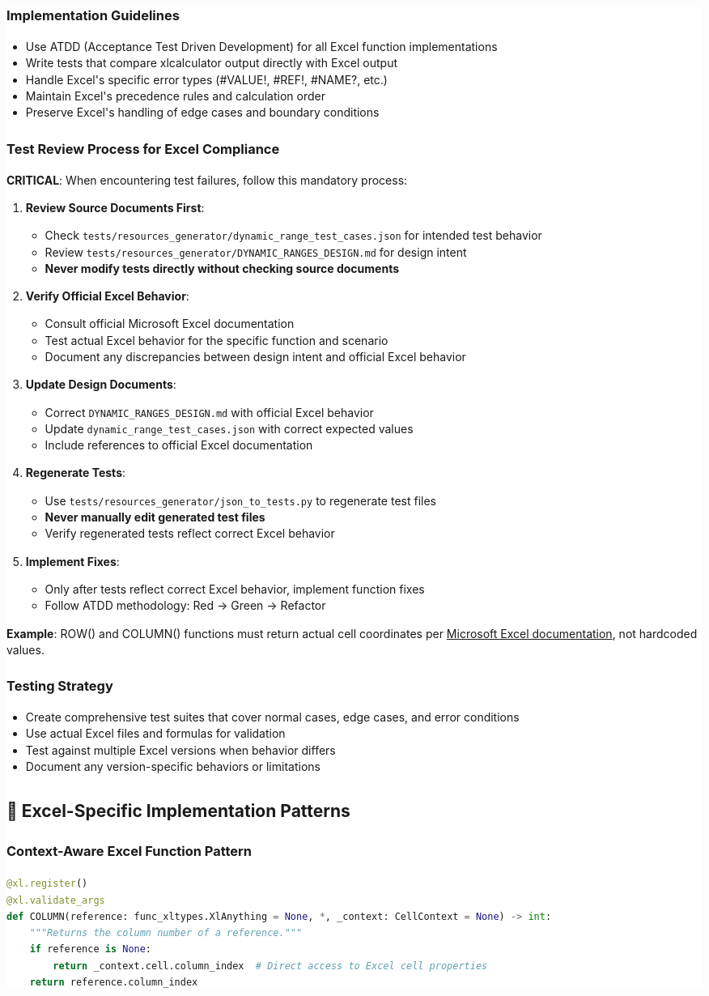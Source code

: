 ### Implementation Guidelines
- Use ATDD (Acceptance Test Driven Development) for all Excel function implementations
- Write tests that compare xlcalculator output directly with Excel output
- Handle Excel's specific error types (#VALUE!, #REF!, #NAME?, etc.)
- Maintain Excel's precedence rules and calculation order
- Preserve Excel's handling of edge cases and boundary conditions

### Test Review Process for Excel Compliance
**CRITICAL**: When encountering test failures, follow this mandatory process:

1. **Review Source Documents First**:
   - Check `tests/resources_generator/dynamic_range_test_cases.json` for intended test behavior
   - Review `tests/resources_generator/DYNAMIC_RANGES_DESIGN.md` for design intent
   - **Never modify tests directly without checking source documents**

2. **Verify Official Excel Behavior**:
   - Consult official Microsoft Excel documentation
   - Test actual Excel behavior for the specific function and scenario
   - Document any discrepancies between design intent and official Excel behavior

3. **Update Design Documents**:
   - Correct `DYNAMIC_RANGES_DESIGN.md` with official Excel behavior
   - Update `dynamic_range_test_cases.json` with correct expected values
   - Include references to official Excel documentation

4. **Regenerate Tests**:
   - Use `tests/resources_generator/json_to_tests.py` to regenerate test files
   - **Never manually edit generated test files**
   - Verify regenerated tests reflect correct Excel behavior

5. **Implement Fixes**:
   - Only after tests reflect correct Excel behavior, implement function fixes
   - Follow ATDD methodology: Red → Green → Refactor

**Example**: ROW() and COLUMN() functions must return actual cell coordinates per [Microsoft Excel documentation](https://support.microsoft.com/en-us/office/row-function-3a63b74a-c4d0-4093-b49a-e76eb49a6d8d), not hardcoded values.

### Testing Strategy
- Create comprehensive test suites that cover normal cases, edge cases, and error conditions
- Use actual Excel files and formulas for validation
- Test against multiple Excel versions when behavior differs
- Document any version-specific behaviors or limitations

## 🔧 Excel-Specific Implementation Patterns

### Context-Aware Excel Function Pattern
```python
@xl.register()
@xl.validate_args
def COLUMN(reference: func_xltypes.XlAnything = None, *, _context: CellContext = None) -> int:
    """Returns the column number of a reference."""
    if reference is None:
        return _context.cell.column_index  # Direct access to Excel cell properties
    return reference.column_index
```
